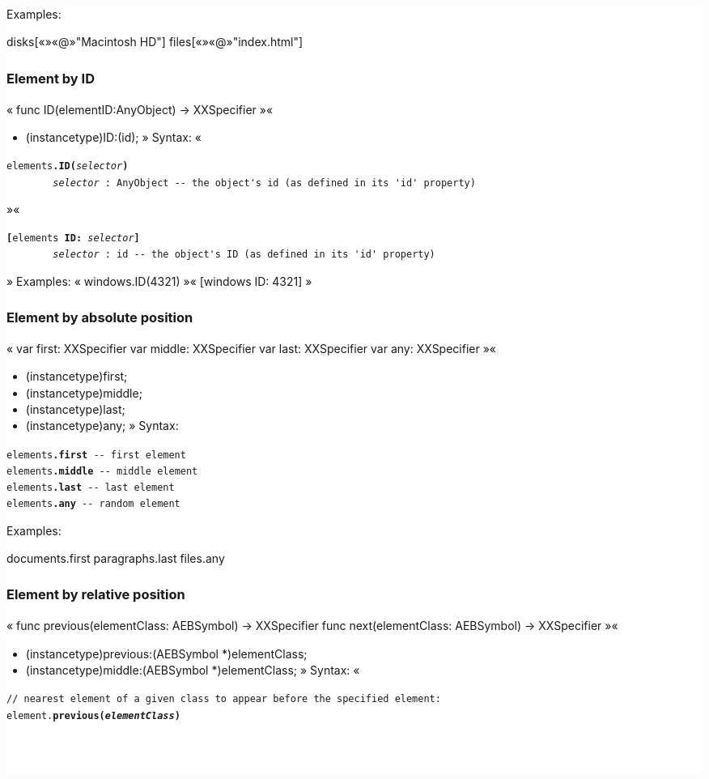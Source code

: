 Examples:

  disks[«»«@»"Macintosh HD"]
  files[«»«@»"index.html"]


### Element by ID
«
  func ID(elementID:AnyObject) -> XXSpecifier
»«
  - (instancetype)ID:(id);
»
Syntax:
«
<pre><code>elements<strong>.ID(</strong><var>selector</var><strong>)</strong>
        <var>selector</var> : AnyObject -- the object's id (as defined in its 'id' property)</code></pre>
»«
<pre><code><strong>[</strong>elements <strong>ID:</strong> <var>selector</var><strong>]</strong>
        <var>selector</var> : id -- the object's ID (as defined in its 'id' property)</code></pre>
»
Examples:
«
  windows.ID(4321)
»«
  [windows ID: 4321]
»

### Element by absolute position
«
  var first: XXSpecifier
  var middle: XXSpecifier
  var last: XXSpecifier
  var any: XXSpecifier
»«
  - (instancetype)first;
  - (instancetype)middle;
  - (instancetype)last;
  - (instancetype)any;
»
Syntax:

<pre><code>elements<strong>.first</strong> -- first element
elements<strong>.middle</strong> -- middle element
elements<strong>.last</strong> -- last element
elements<strong>.any</strong> -- random element</code></pre>
    
Examples:

  documents.first
  paragraphs.last
  files.any


### Element by relative position
«
  func previous(elementClass: AEBSymbol) -> XXSpecifier
  func next(elementClass: AEBSymbol) -> XXSpecifier
»«
  - (instancetype)previous:(AEBSymbol *)elementClass;
  - (instancetype)middle:(AEBSymbol *)elementClass;
»
Syntax:
«
<pre><code>// nearest element of a given class to appear before the specified element:
element.<strong>previous(<var>elementClass</var>)</strong>
